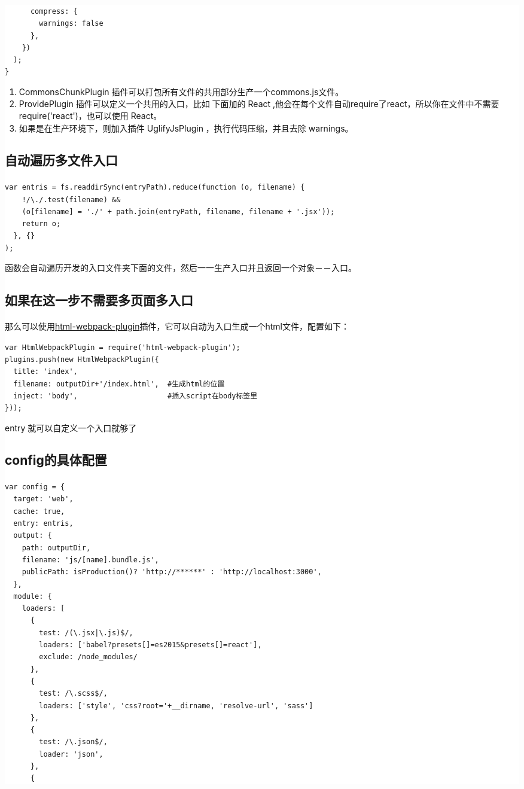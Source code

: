 ```
      compress: {
        warnings: false
      },
    })
  );
}
```
1. CommonsChunkPlugin 插件可以打包所有文件的共用部分生产一个commons.js文件。
2. ProvidePlugin 插件可以定义一个共用的入口，比如 下面加的 React ,他会在每个文件自动require了react，所以你在文件中不需要 require('react')，也可以使用 React。
3. 如果是在生产环境下，则加入插件 UglifyJsPlugin ，执行代码压缩，并且去除 warnings。

## 自动遍历多文件入口
```
var entris = fs.readdirSync(entryPath).reduce(function (o, filename) {
    !/\./.test(filename) &&
    (o[filename] = './' + path.join(entryPath, filename, filename + '.jsx'));
    return o;
  }, {}
);
```
函数会自动遍历开发的入口文件夹下面的文件，然后一一生产入口并且返回一个对象－－入口。
## 如果在这一步不需要多页面多入口
那么可以使用[html-webpack-plugin](https://www.npmjs.com/package/html-webpack-plugin)插件，它可以自动为入口生成一个html文件，配置如下：
```
var HtmlWebpackPlugin = require('html-webpack-plugin');
plugins.push(new HtmlWebpackPlugin({
  title: 'index',
  filename: outputDir+'/index.html',  #生成html的位置
  inject: 'body',                     #插入script在body标签里
}));
```
entry 就可以自定义一个入口就够了
## config的具体配置
```
var config = {
  target: 'web',
  cache: true,
  entry: entris,
  output: {
    path: outputDir,
    filename: 'js/[name].bundle.js',
    publicPath: isProduction()? 'http://******' : 'http://localhost:3000',
  },
  module: {
    loaders: [
      {
        test: /(\.jsx|\.js)$/,
        loaders: ['babel?presets[]=es2015&presets[]=react'],
        exclude: /node_modules/
      },
      {
        test: /\.scss$/,
        loaders: ['style', 'css?root='+__dirname, 'resolve-url', 'sass']
      },
      {
        test: /\.json$/,
        loader: 'json',
      },
      {
```